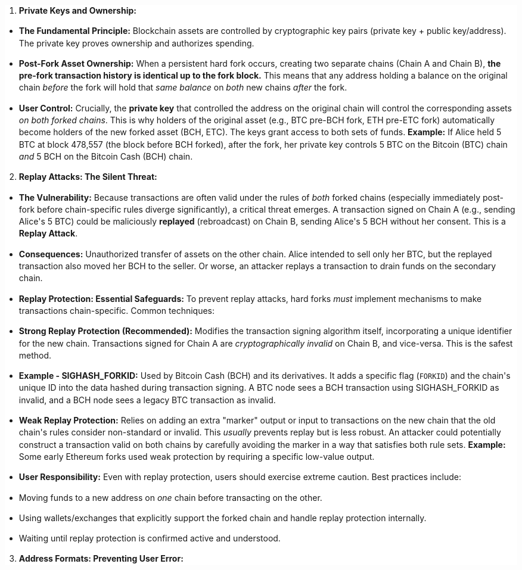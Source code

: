 1.  **Private Keys and Ownership:**

*   **The Fundamental Principle:** Blockchain assets are controlled by cryptographic key pairs (private key + public key/address). The private key proves ownership and authorizes spending.

*   **Post-Fork Asset Ownership:** When a persistent hard fork occurs, creating two separate chains (Chain A and Chain B), **the pre-fork transaction history is identical up to the fork block.** This means that any address holding a balance on the original chain *before* the fork will hold that *same balance* on *both* new chains *after* the fork.

*   **User Control:** Crucially, the **private key** that controlled the address on the original chain will control the corresponding assets *on both forked chains*. This is why holders of the original asset (e.g., BTC pre-BCH fork, ETH pre-ETC fork) automatically become holders of the new forked asset (BCH, ETC). The keys grant access to both sets of funds. **Example:** If Alice held 5 BTC at block 478,557 (the block before BCH forked), after the fork, her private key controls 5 BTC on the Bitcoin (BTC) chain *and* 5 BCH on the Bitcoin Cash (BCH) chain.

2.  **Replay Attacks: The Silent Threat:**

*   **The Vulnerability:** Because transactions are often valid under the rules of *both* forked chains (especially immediately post-fork before chain-specific rules diverge significantly), a critical threat emerges. A transaction signed on Chain A (e.g., sending Alice's 5 BTC) could be maliciously **replayed** (rebroadcast) on Chain B, sending Alice's 5 BCH without her consent. This is a **Replay Attack**.

*   **Consequences:** Unauthorized transfer of assets on the other chain. Alice intended to sell only her BTC, but the replayed transaction also moved her BCH to the seller. Or worse, an attacker replays a transaction to drain funds on the secondary chain.

*   **Replay Protection: Essential Safeguards:** To prevent replay attacks, hard forks *must* implement mechanisms to make transactions chain-specific. Common techniques:

*   **Strong Replay Protection (Recommended):** Modifies the transaction signing algorithm itself, incorporating a unique identifier for the new chain. Transactions signed for Chain A are *cryptographically invalid* on Chain B, and vice-versa. This is the safest method.

*   **Example - SIGHASH_FORKID:** Used by Bitcoin Cash (BCH) and its derivatives. It adds a specific flag (`FORKID`) and the chain's unique ID into the data hashed during transaction signing. A BTC node sees a BCH transaction using SIGHASH_FORKID as invalid, and a BCH node sees a legacy BTC transaction as invalid.

*   **Weak Replay Protection:** Relies on adding an extra "marker" output or input to transactions on the new chain that the old chain's rules consider non-standard or invalid. This *usually* prevents replay but is less robust. An attacker could potentially construct a transaction valid on both chains by carefully avoiding the marker in a way that satisfies both rule sets. **Example:** Some early Ethereum forks used weak protection by requiring a specific low-value output.

*   **User Responsibility:** Even with replay protection, users should exercise extreme caution. Best practices include:

*   Moving funds to a new address on *one* chain before transacting on the other.

*   Using wallets/exchanges that explicitly support the forked chain and handle replay protection internally.

*   Waiting until replay protection is confirmed active and understood.

3.  **Address Formats: Preventing User Error:**
